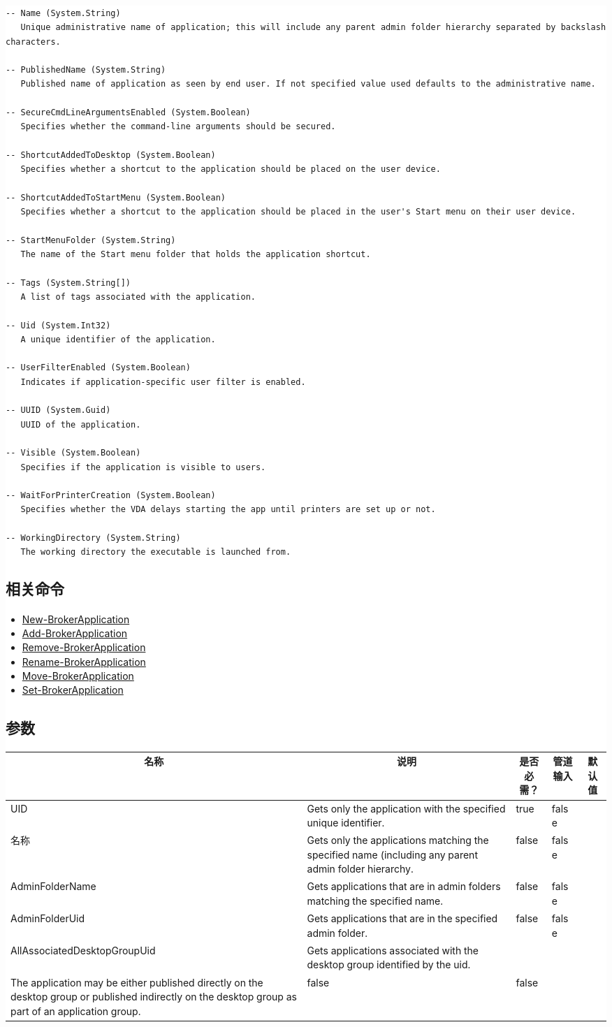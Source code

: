     -- Name (System.String)
       Unique administrative name of application; this will include any parent admin folder hierarchy separated by backslash characters.
    
    -- PublishedName (System.String)
       Published name of application as seen by end user. If not specified value used defaults to the administrative name.
    
    -- SecureCmdLineArgumentsEnabled (System.Boolean)
       Specifies whether the command-line arguments should be secured.
    
    -- ShortcutAddedToDesktop (System.Boolean)
       Specifies whether a shortcut to the application should be placed on the user device.
    
    -- ShortcutAddedToStartMenu (System.Boolean)
       Specifies whether a shortcut to the application should be placed in the user's Start menu on their user device.
    
    -- StartMenuFolder (System.String)
       The name of the Start menu folder that holds the application shortcut.
    
    -- Tags (System.String[])
       A list of tags associated with the application.
    
    -- Uid (System.Int32)
       A unique identifier of the application.
    
    -- UserFilterEnabled (System.Boolean)
       Indicates if application-specific user filter is enabled.
    
    -- UUID (System.Guid)
       UUID of the application.
    
    -- Visible (System.Boolean)
       Specifies if the application is visible to users.
    
    -- WaitForPrinterCreation (System.Boolean)
       Specifies whether the VDA delays starting the app until printers are set up or not.
    
    -- WorkingDirectory (System.String)
       The working directory the executable is launched from.
    

## 相关命令

- [New-BrokerApplication](New-BrokerApplication.html)
- [Add-BrokerApplication](Add-BrokerApplication.html)
- [Remove-BrokerApplication](Remove-BrokerApplication.html)
- [Rename-BrokerApplication](Rename-BrokerApplication.html)
- [Move-BrokerApplication](Move-BrokerApplication.html)
- [Set-BrokerApplication](Set-BrokerApplication.html)

## 参数

| 名称                             | 说明                                                                                                                                                                                                                                                                                                                             | 是否必需？ | 管道输入  | 默认值                                                                                    |
| ------------------------------ | ------------------------------------------------------------------------------------------------------------------------------------------------------------------------------------------------------------------------------------------------------------------------------------------------------------------------------ | ----- | ----- | -------------------------------------------------------------------------------------- |
| UID                            | Gets only the application with the specified unique identifier.                                                                                                                                                                                                                                                                | true  | false |                                                                                        |
| 名称                             | Gets only the applications matching the specified name (including any parent admin folder hierarchy.                                                                                                                                                                                                                           | false | false |                                                                                        |
| AdminFolderName                | Gets applications that are in admin folders matching the specified name.                                                                                                                                                                                                                                                       | false | false |                                                                                        |
| AdminFolderUid                 | Gets applications that are in the specified admin folder.                                                                                                                                                                                                                                                                      | false | false |                                                                                        |
| AllAssociatedDesktopGroupUid   | Gets applications associated with the desktop group identified by the uid.  
The application may be either published directly on the desktop group or published indirectly on the desktop group as part of an application group.                                                                                               | false | false |                                                                                        |